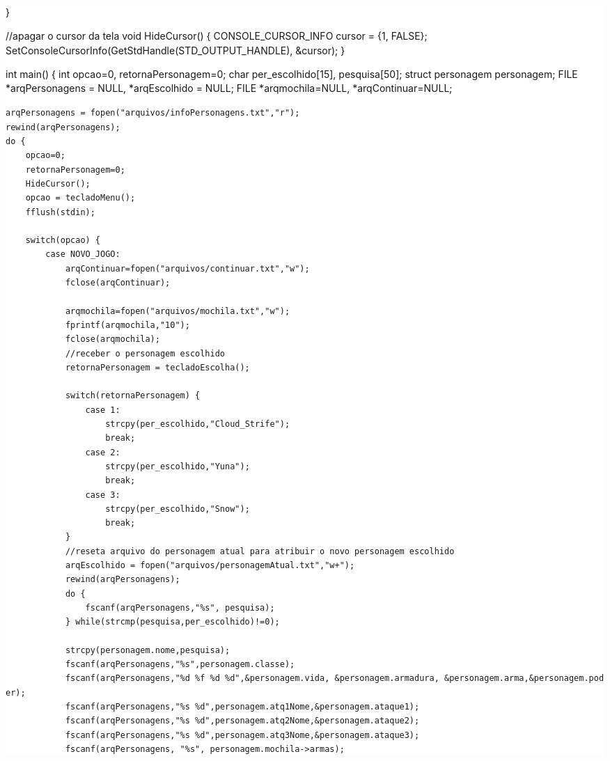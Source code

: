 }

//apagar o cursor da tela
void HideCursor() {
	CONSOLE_CURSOR_INFO cursor = {1, FALSE};
	SetConsoleCursorInfo(GetStdHandle(STD_OUTPUT_HANDLE), &cursor);
}

int main() {
	int opcao=0, retornaPersonagem=0;
	char per_escolhido[15], pesquisa[50];
	struct personagem personagem;
	FILE *arqPersonagens = NULL, *arqEscolhido = NULL;
	FILE *arqmochila=NULL, *arqContinuar=NULL;

	arqPersonagens = fopen("arquivos/infoPersonagens.txt","r");
	rewind(arqPersonagens);
	do {
		opcao=0;
		retornaPersonagem=0;
		HideCursor();
		opcao = tecladoMenu();
		fflush(stdin);

		switch(opcao) {
			case NOVO_JOGO:
				arqContinuar=fopen("arquivos/continuar.txt","w");
				fclose(arqContinuar);

				arqmochila=fopen("arquivos/mochila.txt","w");
				fprintf(arqmochila,"10");
				fclose(arqmochila);
				//receber o personagem escolhido
				retornaPersonagem = tecladoEscolha();

				switch(retornaPersonagem) {
					case 1:
						strcpy(per_escolhido,"Cloud_Strife");
						break;
					case 2:
						strcpy(per_escolhido,"Yuna");
						break;
					case 3:
						strcpy(per_escolhido,"Snow");
						break;
				}
				//reseta arquivo do personagem atual para atribuir o novo personagem escolhido
				arqEscolhido = fopen("arquivos/personagemAtual.txt","w+");
				rewind(arqPersonagens);
				do {
					fscanf(arqPersonagens,"%s", pesquisa);
				} while(strcmp(pesquisa,per_escolhido)!=0);

				strcpy(personagem.nome,pesquisa);
				fscanf(arqPersonagens,"%s",personagem.classe);
				fscanf(arqPersonagens,"%d %f %d %d",&personagem.vida, &personagem.armadura, &personagem.arma,&personagem.poder);
				fscanf(arqPersonagens,"%s %d",personagem.atq1Nome,&personagem.ataque1);
				fscanf(arqPersonagens,"%s %d",personagem.atq2Nome,&personagem.ataque2);
				fscanf(arqPersonagens,"%s %d",personagem.atq3Nome,&personagem.ataque3);
				fscanf(arqPersonagens, "%s", personagem.mochila->armas);
